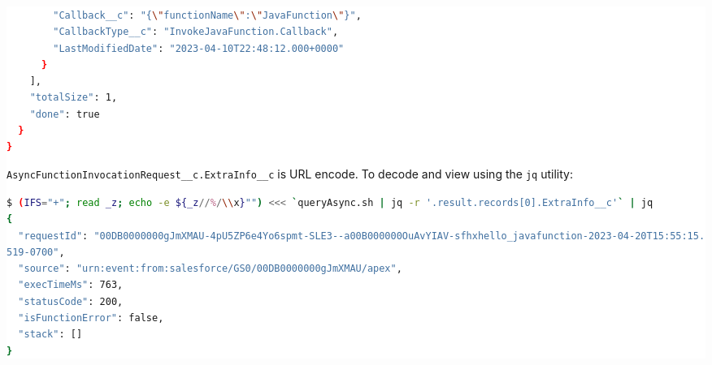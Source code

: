 ```bash
        "Callback__c": "{\"functionName\":\"JavaFunction\"}",
        "CallbackType__c": "InvokeJavaFunction.Callback",
        "LastModifiedDate": "2023-04-10T22:48:12.000+0000"
      }
    ],
    "totalSize": 1,
    "done": true
  }
}
```

`AsyncFunctionInvocationRequest__c.ExtraInfo__c` is URL encode.  To decode and view using the `jq` utility:
```bash
$ (IFS="+"; read _z; echo -e ${_z//%/\\x}"") <<< `queryAsync.sh | jq -r '.result.records[0].ExtraInfo__c'` | jq
{
  "requestId": "00DB0000000gJmXMAU-4pU5ZP6e4Yo6spmt-SLE3--a00B000000OuAvYIAV-sfhxhello_javafunction-2023-04-20T15:55:15.519-0700",
  "source": "urn:event:from:salesforce/GS0/00DB0000000gJmXMAU/apex",
  "execTimeMs": 763,
  "statusCode": 200,
  "isFunctionError": false,
  "stack": []
}
```
